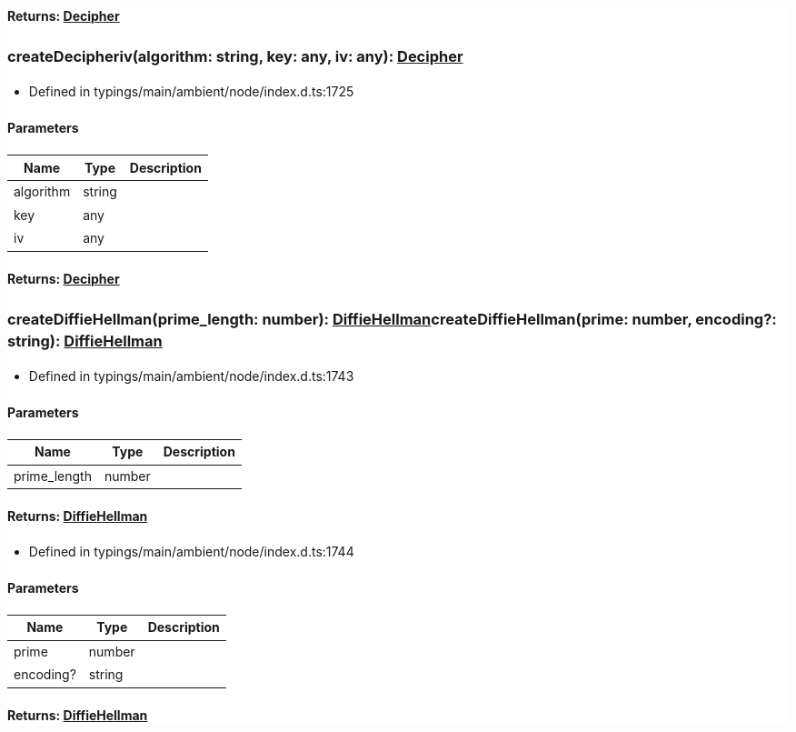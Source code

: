 #### Returns: [Decipher](../interfaces/_typings_main_ambient_node_index_d_._crypto_.decipher.md)

### createDecipheriv(algorithm: string, key: any, iv: any): [Decipher](../interfaces/_typings_main_ambient_node_index_d_._crypto_.decipher.md)
  
* Defined in typings/main/ambient/node/index.d.ts:1725


#### Parameters

| Name | Type | Description |
| ---- | ---- | ---- |
| algorithm | string|  |
| key | any|  |
| iv | any|  |

#### Returns: [Decipher](../interfaces/_typings_main_ambient_node_index_d_._crypto_.decipher.md)

### createDiffieHellman(prime_length: number): [DiffieHellman](../interfaces/_typings_main_ambient_node_index_d_._crypto_.diffiehellman.md)createDiffieHellman(prime: number, encoding?: string): [DiffieHellman](../interfaces/_typings_main_ambient_node_index_d_._crypto_.diffiehellman.md)
  
* Defined in typings/main/ambient/node/index.d.ts:1743


#### Parameters

| Name | Type | Description |
| ---- | ---- | ---- |
| prime_length | number|  |

#### Returns: [DiffieHellman](../interfaces/_typings_main_ambient_node_index_d_._crypto_.diffiehellman.md)
  
* Defined in typings/main/ambient/node/index.d.ts:1744


#### Parameters

| Name | Type | Description |
| ---- | ---- | ---- |
| prime | number|  |
| encoding? | string|  |

#### Returns: [DiffieHellman](../interfaces/_typings_main_ambient_node_index_d_._crypto_.diffiehellman.md)
